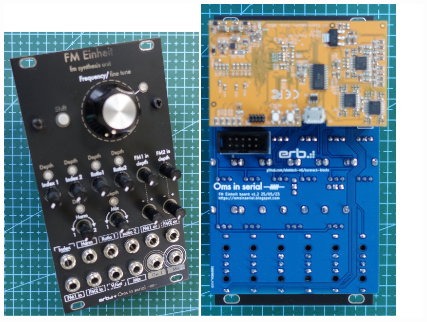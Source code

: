 <img src="pics/DIY_Finished_perspective.jpeg" width="400"> <img src="pics/DIY_Finished_back_2.jpeg" width="400">